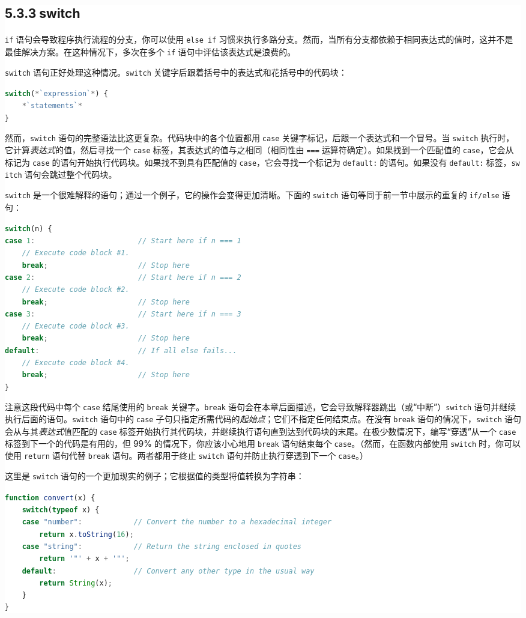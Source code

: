 ## 5.3.3 switch

`if` 语句会导致程序执行流程的分支，你可以使用 `else if` 习惯来执行多路分支。然而，当所有分支都依赖于相同表达式的值时，这并不是最佳解决方案。在这种情况下，多次在多个 `if` 语句中评估该表达式是浪费的。

`switch` 语句正好处理这种情况。`switch` 关键字后跟着括号中的表达式和花括号中的代码块：

```js
switch(*`expression`*) {
    *`statements`*
}
```

然而，`switch` 语句的完整语法比这更复杂。代码块中的各个位置都用 `case` 关键字标记，后跟一个表达式和一个冒号。当 `switch` 执行时，它计算*表达式*的值，然后寻找一个 `case` 标签，其表达式的值与之相同（相同性由 `===` 运算符确定）。如果找到一个匹配值的 `case`，它会从标记为 `case` 的语句开始执行代码块。如果找不到具有匹配值的 `case`，它会寻找一个标记为 `default:` 的语句。如果没有 `default:` 标签，`switch` 语句会跳过整个代码块。

`switch` 是一个很难解释的语句；通过一个例子，它的操作会变得更加清晰。下面的 `switch` 语句等同于前一节中展示的重复的 `if/else` 语句：

```js
switch(n) {
case 1:                        // Start here if n === 1
    // Execute code block #1.
    break;                     // Stop here
case 2:                        // Start here if n === 2
    // Execute code block #2.
    break;                     // Stop here
case 3:                        // Start here if n === 3
    // Execute code block #3.
    break;                     // Stop here
default:                       // If all else fails...
    // Execute code block #4.
    break;                     // Stop here
}
```

注意这段代码中每个 `case` 结尾使用的 `break` 关键字。`break` 语句会在本章后面描述，它会导致解释器跳出（或“中断”）`switch` 语句并继续执行后面的语句。`switch` 语句中的 `case` 子句只指定所需代码的*起始点*；它们不指定任何结束点。在没有 `break` 语句的情况下，`switch` 语句会从与其*表达式*值匹配的 `case` 标签开始执行其代码块，并继续执行语句直到达到代码块的末尾。在极少数情况下，编写“穿透”从一个 `case` 标签到下一个的代码是有用的，但 99% 的情况下，你应该小心地用 `break` 语句结束每个 `case`。（然而，在函数内部使用 `switch` 时，你可以使用 `return` 语句代替 `break` 语句。两者都用于终止 `switch` 语句并防止执行穿透到下一个 `case`。）

这里是 `switch` 语句的一个更加现实的例子；它根据值的类型将值转换为字符串：

```js
function convert(x) {
    switch(typeof x) {
    case "number":            // Convert the number to a hexadecimal integer
        return x.toString(16);
    case "string":            // Return the string enclosed in quotes
        return '"' + x + '"';
    default:                  // Convert any other type in the usual way
        return String(x);
    }
}
```
